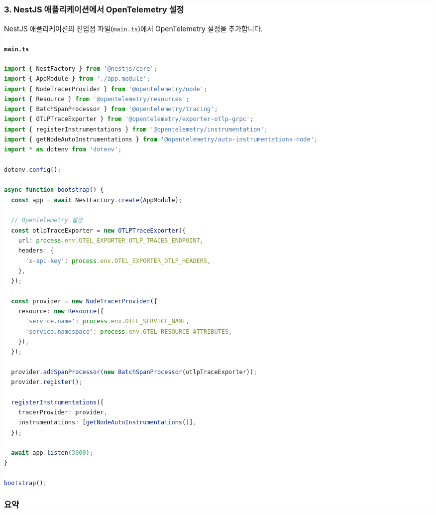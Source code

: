 ### 3. NestJS 애플리케이션에서 OpenTelemetry 설정

NestJS 애플리케이션의 진입점 파일(`main.ts`)에서 OpenTelemetry 설정을 추가합니다.

#### `main.ts`

```typescript
import { NestFactory } from '@nestjs/core';
import { AppModule } from './app.module';
import { NodeTracerProvider } from '@opentelemetry/node';
import { Resource } from '@opentelemetry/resources';
import { BatchSpanProcessor } from '@opentelemetry/tracing';
import { OTLPTraceExporter } from '@opentelemetry/exporter-otlp-grpc';
import { registerInstrumentations } from '@opentelemetry/instrumentation';
import { getNodeAutoInstrumentations } from '@opentelemetry/auto-instrumentations-node';
import * as dotenv from 'dotenv';

dotenv.config();

async function bootstrap() {
  const app = await NestFactory.create(AppModule);

  // OpenTelemetry 설정
  const otlpTraceExporter = new OTLPTraceExporter({
    url: process.env.OTEL_EXPORTER_OTLP_TRACES_ENDPOINT,
    headers: {
      'x-api-key': process.env.OTEL_EXPORTER_OTLP_HEADERS,
    },
  });

  const provider = new NodeTracerProvider({
    resource: new Resource({
      'service.name': process.env.OTEL_SERVICE_NAME,
      'service.namespace': process.env.OTEL_RESOURCE_ATTRIBUTES,
    }),
  });

  provider.addSpanProcessor(new BatchSpanProcessor(otlpTraceExporter));
  provider.register();

  registerInstrumentations({
    tracerProvider: provider,
    instrumentations: [getNodeAutoInstrumentations()],
  });

  await app.listen(3000);
}

bootstrap();
```

### 요약
